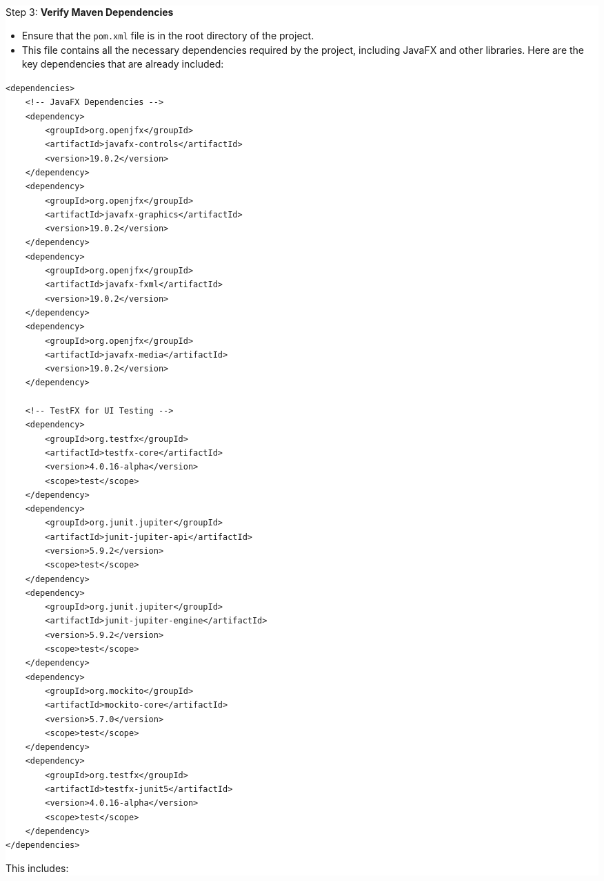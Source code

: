 Step 3: **Verify Maven Dependencies**
* Ensure that the `pom.xml` file is in the root directory of the project.
* This file contains all the necessary dependencies required by the project, including JavaFX and other libraries.
  Here are the key dependencies that are already included:
```
<dependencies>
    <!-- JavaFX Dependencies -->
    <dependency>
        <groupId>org.openjfx</groupId>
        <artifactId>javafx-controls</artifactId>
        <version>19.0.2</version>
    </dependency>
    <dependency>
        <groupId>org.openjfx</groupId>
        <artifactId>javafx-graphics</artifactId>
        <version>19.0.2</version>
    </dependency>
    <dependency>
        <groupId>org.openjfx</groupId>
        <artifactId>javafx-fxml</artifactId>
        <version>19.0.2</version>
    </dependency>
    <dependency>
        <groupId>org.openjfx</groupId>
        <artifactId>javafx-media</artifactId>
        <version>19.0.2</version>
    </dependency>

    <!-- TestFX for UI Testing -->
    <dependency>
        <groupId>org.testfx</groupId>
        <artifactId>testfx-core</artifactId>
        <version>4.0.16-alpha</version>
        <scope>test</scope>
    </dependency>
    <dependency>
        <groupId>org.junit.jupiter</groupId>
        <artifactId>junit-jupiter-api</artifactId>
        <version>5.9.2</version>
        <scope>test</scope>
    </dependency>
    <dependency>
        <groupId>org.junit.jupiter</groupId>
        <artifactId>junit-jupiter-engine</artifactId>
        <version>5.9.2</version>
        <scope>test</scope>
    </dependency>
    <dependency>
        <groupId>org.mockito</groupId>
        <artifactId>mockito-core</artifactId>
        <version>5.7.0</version>
        <scope>test</scope>
    </dependency>
    <dependency>
        <groupId>org.testfx</groupId>
        <artifactId>testfx-junit5</artifactId>
        <version>4.0.16-alpha</version>
        <scope>test</scope>
    </dependency>
</dependencies>
```
This includes: